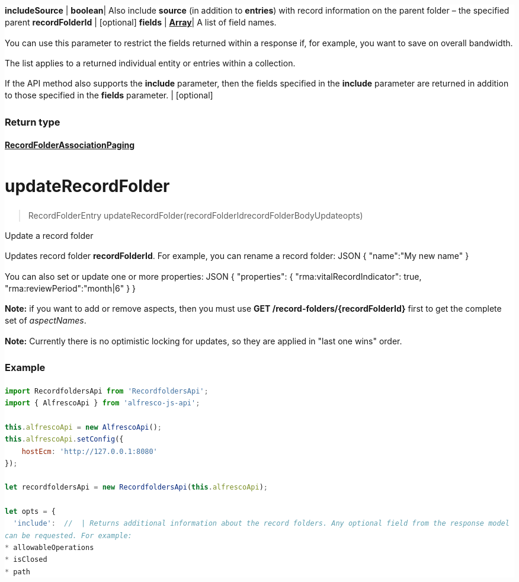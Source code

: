  **includeSource** | **boolean**| Also include **source** (in addition to **entries**) with record information on the parent folder – the specified parent **recordFolderId** | [optional] 
 **fields** | [**Array<string>**](string.md)| A list of field names.

You can use this parameter to restrict the fields
returned within a response if, for example, you want to save on overall bandwidth.

The list applies to a returned individual
entity or entries within a collection.

If the API method also supports the **include**
parameter, then the fields specified in the **include**
parameter are returned in addition to those specified in the **fields** parameter.
 | [optional] 

### Return type

[**RecordFolderAssociationPaging**](RecordFolderAssociationPaging.md)

<a name="updateRecordFolder"></a>
# **updateRecordFolder**
> RecordFolderEntry updateRecordFolder(recordFolderIdrecordFolderBodyUpdateopts)

Update a record folder

Updates record folder **recordFolderId**. For example, you can rename a record folder:
JSON
{
  \"name\":\"My new name\"
}

You can also set or update one or more properties:
JSON
{
  \"properties\":
    {
       \"rma:vitalRecordIndicator\": true,
       \"rma:reviewPeriod\":\"month|6\"
    }
}

**Note:** if you want to add or remove aspects, then you must use **GET /record-folders/{recordFolderId}** first to get the complete set of *aspectNames*.

**Note:** Currently there is no optimistic locking for updates, so they are applied in \"last one wins\" order.


### Example
```javascript
import RecordfoldersApi from 'RecordfoldersApi';
import { AlfrescoApi } from 'alfresco-js-api';

this.alfrescoApi = new AlfrescoApi();
this.alfrescoApi.setConfig({
    hostEcm: 'http://127.0.0.1:8080'
});

let recordfoldersApi = new RecordfoldersApi(this.alfrescoApi);

let opts = { 
  'include':  //  | Returns additional information about the record folders. Any optional field from the response model can be requested. For example:
* allowableOperations
* isClosed
* path
```